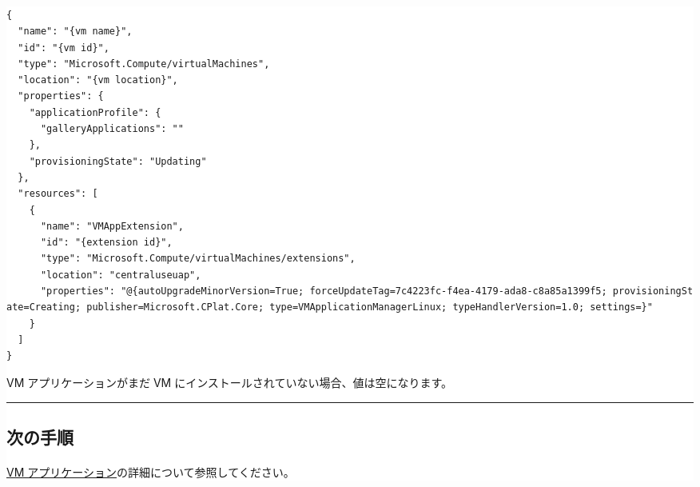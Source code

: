 ```rest
{
  "name": "{vm name}",
  "id": "{vm id}",
  "type": "Microsoft.Compute/virtualMachines",
  "location": "{vm location}",
  "properties": {
    "applicationProfile": {
      "galleryApplications": ""
    },
    "provisioningState": "Updating"
  },
  "resources": [
    {
      "name": "VMAppExtension",
      "id": "{extension id}",
      "type": "Microsoft.Compute/virtualMachines/extensions",
      "location": "centraluseuap",
      "properties": "@{autoUpgradeMinorVersion=True; forceUpdateTag=7c4223fc-f4ea-4179-ada8-c8a85a1399f5; provisioningState=Creating; publisher=Microsoft.CPlat.Core; type=VMApplicationManagerLinux; typeHandlerVersion=1.0; settings=}"
    }
  ]
}

```

VM アプリケーションがまだ VM にインストールされていない場合、値は空になります。 

---



## <a name="next-steps"></a>次の手順
[VM アプリケーション](vm-applications.md)の詳細について参照してください。
